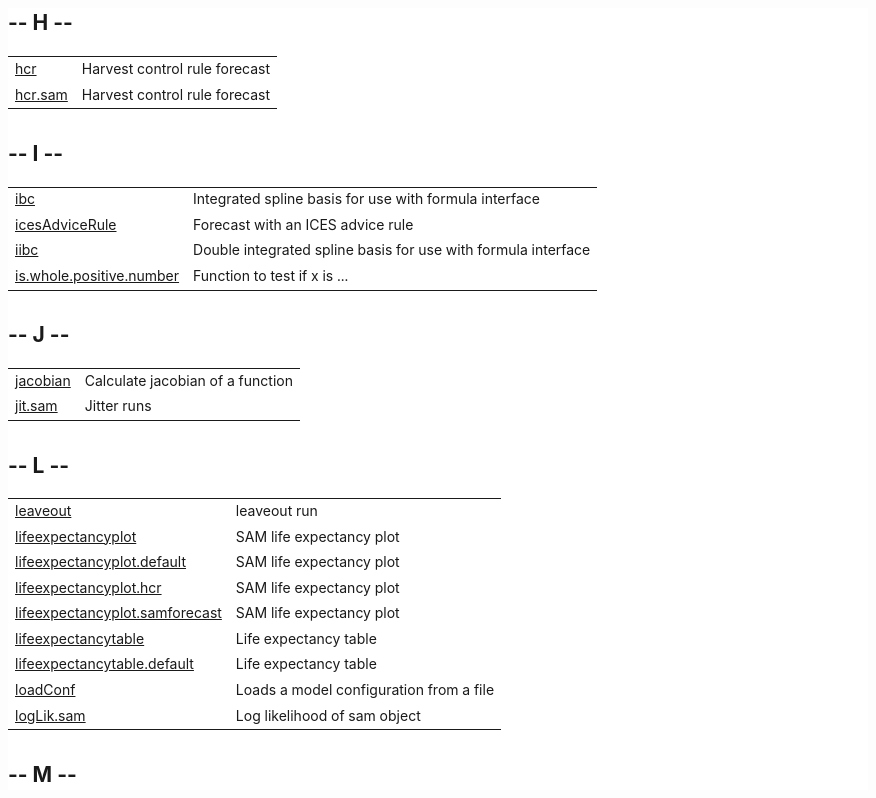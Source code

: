 <span id="H">-- H --</span>
---------------------------

|                   |                               |
|-------------------|-------------------------------|
| [hcr](hcr.md)     | Harvest control rule forecast |
| [hcr.sam](hcr.md) | Harvest control rule forecast |

<span id="I">-- I --</span>
---------------------------

|                                                         |                                                               |
|---------------------------------------------------------|---------------------------------------------------------------|
| [ibc](ibc.md)                                           | Integrated spline basis for use with formula interface        |
| [icesAdviceRule](icesAdviceRule.md)                     | Forecast with an ICES advice rule                             |
| [iibc](iibc.md)                                         | Double integrated spline basis for use with formula interface |
| [is.whole.positive.number](is.whole.positive.number.md) | Function to test if x is ...                                  |

<span id="J">-- J --</span>
---------------------------

|                         |                                  |
|-------------------------|----------------------------------|
| [jacobian](jacobian.md) | Calculate jacobian of a function |
| [jit.sam](jit.md)       | Jitter runs                      |

<span id="L">-- L --</span>
---------------------------

|                                                         |                                         |
|---------------------------------------------------------|-----------------------------------------|
| [leaveout](leaveout.md)                                 | leaveout run                            |
| [lifeexpectancyplot](lifeexpectancyplot.md)             | SAM life expectancy plot                |
| [lifeexpectancyplot.default](lifeexpectancyplot.md)     | SAM life expectancy plot                |
| [lifeexpectancyplot.hcr](lifeexpectancyplot.md)         | SAM life expectancy plot                |
| [lifeexpectancyplot.samforecast](lifeexpectancyplot.md) | SAM life expectancy plot                |
| [lifeexpectancytable](lifeexpectancytable.md)           | Life expectancy table                   |
| [lifeexpectancytable.default](lifeexpectancytable.md)   | Life expectancy table                   |
| [loadConf](loadConf.md)                                 | Loads a model configuration from a file |
| [logLik.sam](logLik.sam.md)                             | Log likelihood of sam object            |

<span id="M">-- M --</span>
---------------------------

